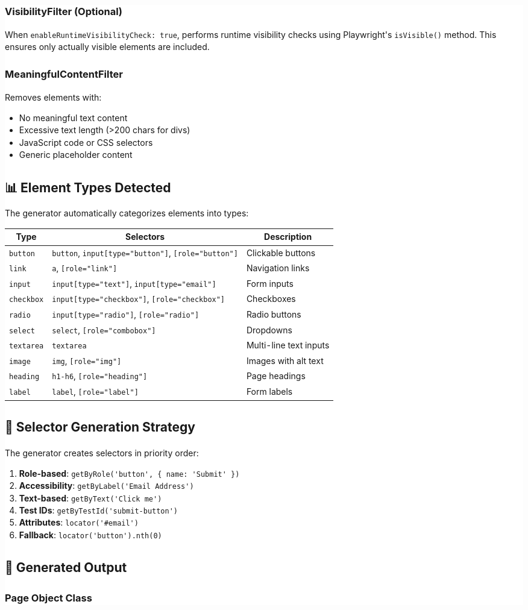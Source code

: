 ### **VisibilityFilter** (Optional)

When `enableRuntimeVisibilityCheck: true`, performs runtime visibility checks using Playwright's `isVisible()` method. This ensures only actually visible elements are included.

### **MeaningfulContentFilter**

Removes elements with:

- No meaningful text content
- Excessive text length (>200 chars for divs)
- JavaScript code or CSS selectors
- Generic placeholder content

## 📊 Element Types Detected

The generator automatically categorizes elements into types:

| Type       | Selectors                                           | Description            |
| ---------- | --------------------------------------------------- | ---------------------- |
| `button`   | `button`, `input[type="button"]`, `[role="button"]` | Clickable buttons      |
| `link`     | `a`, `[role="link"]`                                | Navigation links       |
| `input`    | `input[type="text"]`, `input[type="email"]`         | Form inputs            |
| `checkbox` | `input[type="checkbox"]`, `[role="checkbox"]`       | Checkboxes             |
| `radio`    | `input[type="radio"]`, `[role="radio"]`             | Radio buttons          |
| `select`   | `select`, `[role="combobox"]`                       | Dropdowns              |
| `textarea` | `textarea`                                          | Multi-line text inputs |
| `image`    | `img`, `[role="img"]`                               | Images with alt text   |
| `heading`  | `h1-h6`, `[role="heading"]`                         | Page headings          |
| `label`    | `label`, `[role="label"]`                           | Form labels            |

## 🎯 Selector Generation Strategy

The generator creates selectors in priority order:

1. **Role-based**: `getByRole('button', { name: 'Submit' })`
2. **Accessibility**: `getByLabel('Email Address')`
3. **Text-based**: `getByText('Click me')`
4. **Test IDs**: `getByTestId('submit-button')`
5. **Attributes**: `locator('#email')`
6. **Fallback**: `locator('button').nth(0)`

## 📁 Generated Output

### Page Object Class
